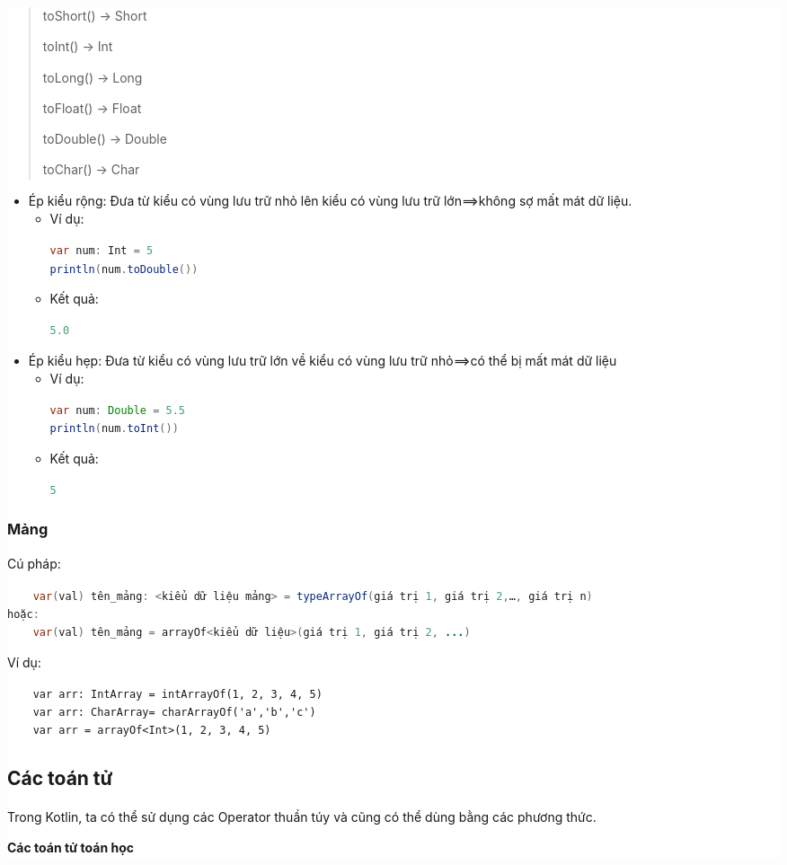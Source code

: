 > toShort() -> Short
>
> toInt() -> Int
>
> toLong() -> Long
>
> toFloat() -> Float
>
> toDouble() -> Double
>
> toChar() -> Char
>
- Ép kiểu rộng: Đưa từ kiểu có vùng lưu trữ nhỏ lên kiểu có vùng lưu trữ lớn==>không sợ mất mát dữ liệu.
  - Ví dụ:
      ```java
      var num: Int = 5
      println(num.toDouble())
      ```
  - Kết quả:
    ```java
    5.0
    ```
- Ép kiểu hẹp: Đưa từ kiểu có vùng lưu trữ lớn về kiểu có vùng lưu trữ nhỏ==>có thể bị mất mát dữ liệu
  - Ví dụ:
    ```java
    var num: Double = 5.5
    println(num.toInt())
    ```
  - Kết quả:
    ```java
    5
    ```
### Mảng
Cú pháp:
```java
    var(val) tên_mảng: <kiểu dữ liệu mảng> = typeArrayOf(giá trị 1, giá trị 2,…, giá trị n)
hoặc:
    var(val) tên_mảng = arrayOf<kiểu dữ liệu>(giá trị 1, giá trị 2, ...)
```
Ví dụ:
```
    var arr: IntArray = intArrayOf(1, 2, 3, 4, 5)
    var arr: CharArray= charArrayOf('a','b','c')
    var arr = arrayOf<Int>(1, 2, 3, 4, 5)
```
## Các toán tử 
Trong Kotlin, ta có thể sử dụng các Operator thuần túy và cũng có thể dùng bằng các phương thức.

**Các toán tử toán học**
